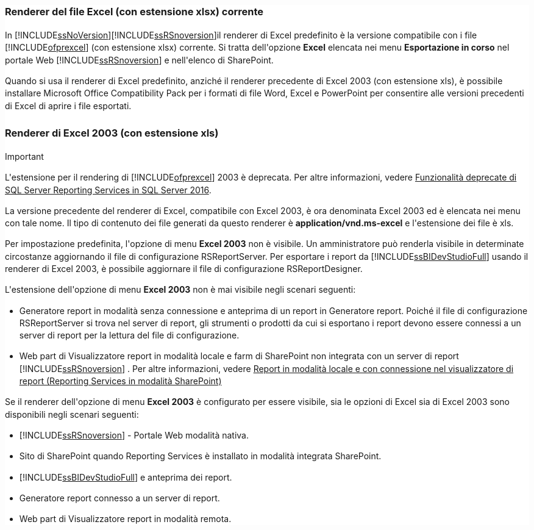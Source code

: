 ### <a name="current-xlsx-excel-file-renderer"></a>Renderer del file Excel (con estensione xlsx) corrente  
 In [!INCLUDE[ssNoVersion](../../includes/ssnoversion-md.md)][!INCLUDE[ssRSnoversion](../../includes/ssrsnoversion-md.md)]il renderer di Excel predefinito è la versione compatibile con i file [!INCLUDE[ofprexcel](../../includes/ofprexcel-md.md)] (con estensione xlsx) corrente. Si tratta dell'opzione **Excel** elencata nei menu **Esportazione in corso** nel portale Web [!INCLUDE[ssRSnoversion](../../includes/ssrsnoversion-md.md)] e nell'elenco di SharePoint.  
  
 Quando si usa il renderer di Excel predefinito, anziché il renderer precedente di Excel 2003 (con estensione xls), è possibile installare Microsoft Office Compatibility Pack per i formati di file Word, Excel e PowerPoint per consentire alle versioni precedenti di Excel di aprire i file esportati.  
  
### <a name="excel-2003-xls-renderer"></a>Renderer di Excel 2003 (con estensione xls)  
  
> [!IMPORTANT]  
>  L'estensione per il rendering di [!INCLUDE[ofprexcel](../../includes/ofprexcel-md.md)] 2003 è deprecata. Per altre informazioni, vedere [Funzionalità deprecate di SQL Server Reporting Services in SQL Server 2016](../../reporting-services/deprecated-features-in-sql-server-reporting-services-ssrs.md).  
  
 La versione precedente del renderer di Excel, compatibile con Excel 2003, è ora denominata Excel 2003 ed è elencata nei menu con tale nome. Il tipo di contenuto dei file generati da questo renderer è **application/vnd.ms-excel** e l'estensione dei file è xls.  
  
 Per impostazione predefinita, l'opzione di menu **Excel 2003** non è visibile. Un amministratore può renderla visibile in determinate circostanze aggiornando il file di configurazione RSReportServer. Per esportare i report da [!INCLUDE[ssBIDevStudioFull](../../includes/ssbidevstudiofull-md.md)] usando il renderer di Excel 2003, è possibile aggiornare il file di configurazione RSReportDesigner.  
  
 L'estensione dell'opzione di menu **Excel 2003** non è mai visibile negli scenari seguenti:  
  
-   Generatore report in modalità senza connessione e anteprima di un report in Generatore report. Poiché il file di configurazione RSReportServer si trova nel server di report, gli strumenti o prodotti da cui si esportano i report devono essere connessi a un server di report per la lettura del file di configurazione.  
  
-   Web part di Visualizzatore report in modalità locale e farm di SharePoint non integrata con un server di report [!INCLUDE[ssRSnoversion](../../includes/ssrsnoversion-md.md)] . Per altre informazioni, vedere [Report in modalità locale e con connessione nel visualizzatore di report &#40;Reporting Services in modalità SharePoint&#41;](../../reporting-services/report-server-sharepoint/local-mode-vs-connected-mode-reports-in-the-report-viewer.md)  
  
 Se il renderer dell'opzione di menu **Excel 2003** è configurato per essere visibile, sia le opzioni di Excel sia di Excel 2003 sono disponibili negli scenari seguenti:  
  
-   [!INCLUDE[ssRSnoversion](../../includes/ssrsnoversion-md.md)] - Portale Web modalità nativa.  
  
-   Sito di SharePoint quando Reporting Services è installato in modalità integrata SharePoint.  
  
-   [!INCLUDE[ssBIDevStudioFull](../../includes/ssbidevstudiofull-md.md)] e anteprima dei report.  
  
-   Generatore report connesso a un server di report.  
  
-   Web part di Visualizzatore report in modalità remota.  
  